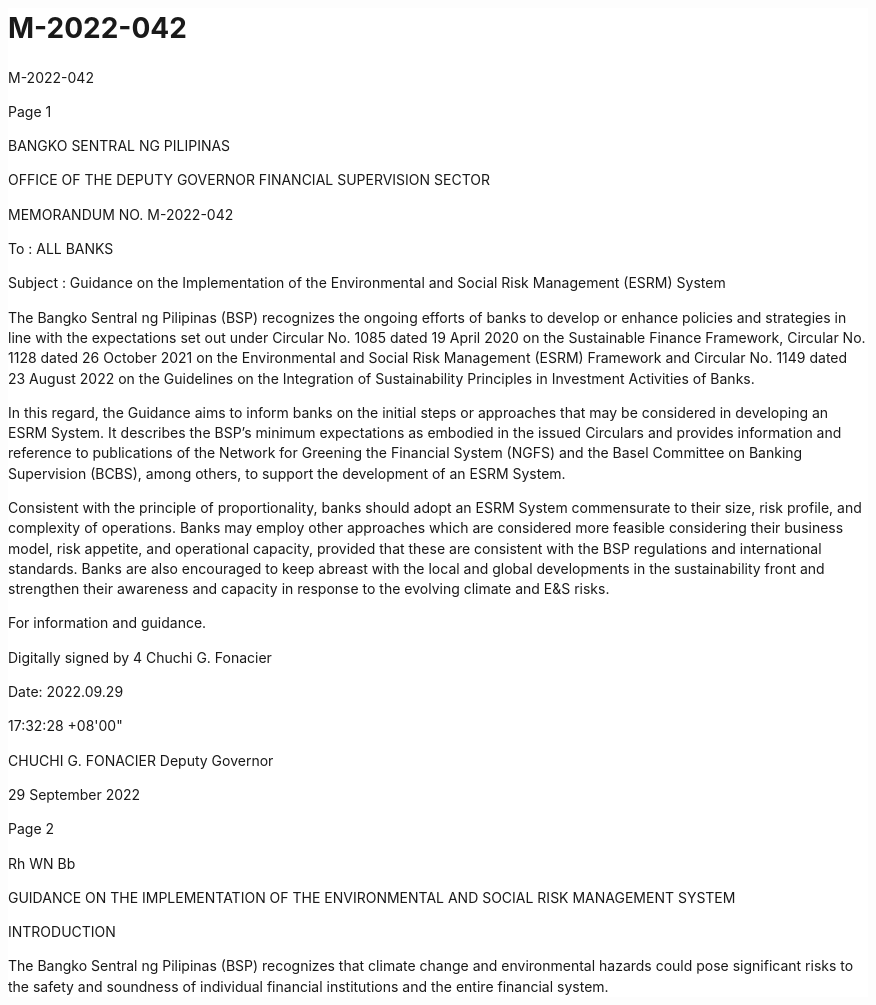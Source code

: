# M-2022-042

M-2022-042

Page 1

BANGKO SENTRAL NG PILIPINAS

OFFICE OF THE DEPUTY GOVERNOR FINANCIAL SUPERVISION SECTOR

MEMORANDUM NO. M-2022-042

To : ALL BANKS

Subject : Guidance on the Implementation of the Environmental and Social Risk Management (ESRM) System

The Bangko Sentral ng Pilipinas (BSP) recognizes the ongoing efforts of banks to develop or enhance policies and strategies in line with the expectations set out under Circular No. 1085 dated 19 April 2020 on the Sustainable Finance Framework, Circular No. 1128 dated 26 October 2021 on the Environmental and Social Risk Management (ESRM) Framework and Circular No. 1149 dated 23 August 2022 on the Guidelines on the Integration of Sustainability Principles in Investment Activities of Banks.

In this regard, the Guidance aims to inform banks on the initial steps or approaches that may be considered in developing an ESRM System. It describes the BSP’s minimum expectations as embodied in the issued Circulars and provides information and reference to publications of the Network for Greening the Financial System (NGFS) and the Basel Committee on Banking Supervision (BCBS), among others, to support the development of an ESRM System.

Consistent with the principle of proportionality, banks should adopt an ESRM System commensurate to their size, risk profile, and complexity of operations. Banks may employ other approaches which are considered more feasible considering their business model, risk appetite, and operational capacity, provided that these are consistent with the BSP regulations and international standards. Banks are also encouraged to keep abreast with the local and global developments in the sustainability front and strengthen their awareness and capacity in response to the evolving climate and E&S risks.

For information and guidance.

Digitally signed by 4 Chuchi G. Fonacier

Date: 2022.09.29

17:32:28 +08'00"

CHUCHI G. FONACIER Deputy Governor

29 September 2022

Page 2

Rh WN Bb

GUIDANCE ON THE IMPLEMENTATION OF THE ENVIRONMENTAL AND SOCIAL RISK MANAGEMENT SYSTEM

INTRODUCTION

The Bangko Sentral ng Pilipinas (BSP) recognizes that climate change and environmental hazards could pose significant risks to the safety and soundness of individual financial institutions and the entire financial system.
